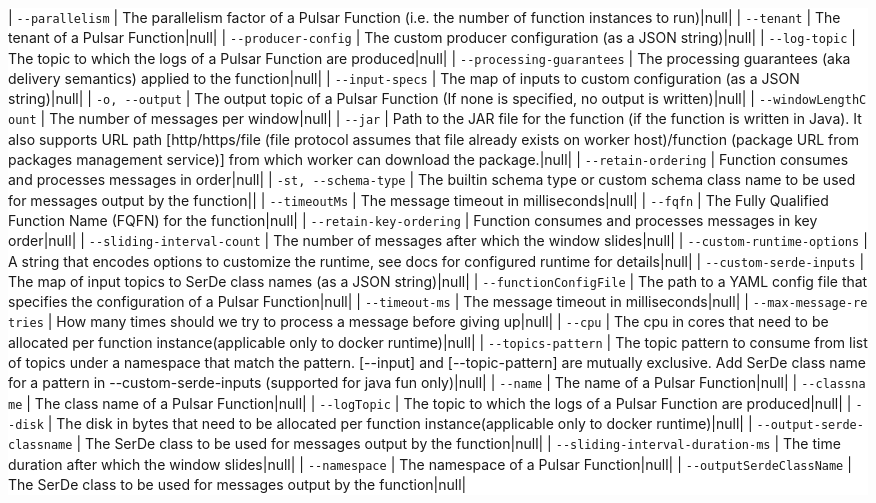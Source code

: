| `--parallelism` | The parallelism factor of a Pulsar Function (i.e. the number of function instances to run)|null|
| `--tenant` | The tenant of a Pulsar Function|null|
| `--producer-config` | The custom producer configuration (as a JSON string)|null|
| `--log-topic` | The topic to which the logs of a Pulsar Function are produced|null|
| `--processing-guarantees` | The processing guarantees (aka delivery semantics) applied to the function|null|
| `--input-specs` | The map of inputs to custom configuration (as a JSON string)|null|
| `-o, --output` | The output topic of a Pulsar Function (If none is specified, no output is written)|null|
| `--windowLengthCount` | The number of messages per window|null|
| `--jar` | Path to the JAR file for the function (if the function is written in Java). It also supports URL path [http/https/file (file protocol assumes that file already exists on worker host)/function (package URL from packages management service)] from which worker can download the package.|null|
| `--retain-ordering` | Function consumes and processes messages in order|null|
| `-st, --schema-type` | The builtin schema type or custom schema class name to be used for messages output by the function||
| `--timeoutMs` | The message timeout in milliseconds|null|
| `--fqfn` | The Fully Qualified Function Name (FQFN) for the function|null|
| `--retain-key-ordering` | Function consumes and processes messages in key order|null|
| `--sliding-interval-count` | The number of messages after which the window slides|null|
| `--custom-runtime-options` | A string that encodes options to customize the runtime, see docs for configured runtime for details|null|
| `--custom-serde-inputs` | The map of input topics to SerDe class names (as a JSON string)|null|
| `--functionConfigFile` | The path to a YAML config file that specifies the configuration of a Pulsar Function|null|
| `--timeout-ms` | The message timeout in milliseconds|null|
| `--max-message-retries` | How many times should we try to process a message before giving up|null|
| `--cpu` | The cpu in cores that need to be allocated per function instance(applicable only to docker runtime)|null|
| `--topics-pattern` | The topic pattern to consume from list of topics under a namespace that match the pattern. [--input] and [--topic-pattern] are mutually exclusive. Add SerDe class name for a pattern in --custom-serde-inputs (supported for java fun only)|null|
| `--name` | The name of a Pulsar Function|null|
| `--classname` | The class name of a Pulsar Function|null|
| `--logTopic` | The topic to which the logs of a Pulsar Function are produced|null|
| `--disk` | The disk in bytes that need to be allocated per function instance(applicable only to docker runtime)|null|
| `--output-serde-classname` | The SerDe class to be used for messages output by the function|null|
| `--sliding-interval-duration-ms` | The time duration after which the window slides|null|
| `--namespace` | The namespace of a Pulsar Function|null|
| `--outputSerdeClassName` | The SerDe class to be used for messages output by the function|null|
